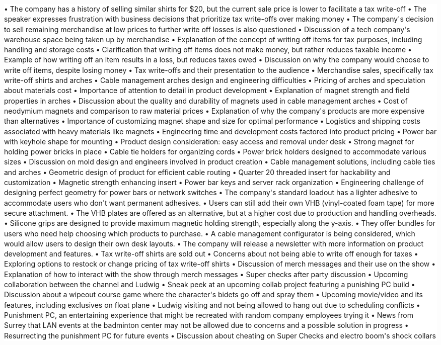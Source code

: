 • The company has a history of selling similar shirts for $20, but the current sale price is lower to facilitate a tax write-off
• The speaker expresses frustration with business decisions that prioritize tax write-offs over making money
• The company's decision to sell remaining merchandise at low prices to further write off losses is also questioned
• Discussion of a tech company's warehouse space being taken up by merchandise
• Explanation of the concept of writing off items for tax purposes, including handling and storage costs
• Clarification that writing off items does not make money, but rather reduces taxable income
• Example of how writing off an item results in a loss, but reduces taxes owed
• Discussion on why the company would choose to write off items, despite losing money
• Tax write-offs and their presentation to the audience
• Merchandise sales, specifically tax write-off shirts and arches
• Cable management arches design and engineering difficulties
• Pricing of arches and speculation about materials cost
• Importance of attention to detail in product development
• Explanation of magnet strength and field properties in arches
• Discussion about the quality and durability of magnets used in cable management arches
• Cost of neodymium magnets and comparison to raw material prices
• Explanation of why the company's products are more expensive than alternatives
• Importance of customizing magnet shape and size for optimal performance
• Logistics and shipping costs associated with heavy materials like magnets
• Engineering time and development costs factored into product pricing
• Power bar with keyhole shape for mounting
• Product design consideration: easy access and removal under desk
• Strong magnet for holding power bricks in place
• Cable tie holders for organizing cords
• Power brick holders designed to accommodate various sizes
• Discussion on mold design and engineers involved in product creation
• Cable management solutions, including cable ties and arches
• Geometric design of product for efficient cable routing
• Quarter 20 threaded insert for hackability and customization
• Magnetic strength enhancing insert
• Power bar keys and server rack organization
• Engineering challenge of designing perfect geometry for power bars or network switches
• The company's standard loadout has a lighter adhesive to accommodate users who don't want permanent adhesives.
• Users can still add their own VHB (vinyl-coated foam tape) for more secure attachment.
• The VHB plates are offered as an alternative, but at a higher cost due to production and handling overheads.
• Silicone grips are designed to provide maximum magnetic holding strength, especially along the y-axis.
• They offer bundles for users who need help choosing which products to purchase.
• A cable management configurator is being considered, which would allow users to design their own desk layouts.
• The company will release a newsletter with more information on product development and features.
• Tax write-off shirts are sold out
• Concerns about not being able to write off enough for taxes
• Exploring options to restock or change pricing of tax write-off shirts
• Discussion of merch messages and their use on the show
• Explanation of how to interact with the show through merch messages
• Super checks after party discussion
• Upcoming collaboration between the channel and Ludwig
• Sneak peek at an upcoming collab project featuring a punishing PC build
• Discussion about a wipeout course game where the character's bidets go off and spray them
• Upcoming movie/video and its features, including exclusives on float plane
• Ludwig visiting and not being allowed to hang out due to scheduling conflicts
• Punishment PC, an entertaining experience that might be recreated with random company employees trying it
• News from Surrey that LAN events at the badminton center may not be allowed due to concerns and a possible solution in progress
• Resurrecting the punishment PC for future events
• Discussion about cheating on Super Checks and electro boom's shock collars